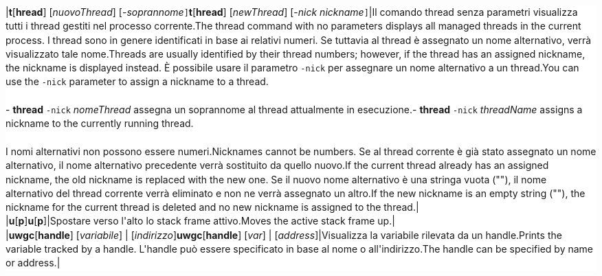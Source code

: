 |<span data-ttu-id="08a8a-254">**t**[**hread**] [*nuovoThread*] [-*soprannome*`]`</span><span class="sxs-lookup"><span data-stu-id="08a8a-254">**t**[**hread**] [*newThread*] [-*nick nickname*`]`</span></span>|<span data-ttu-id="08a8a-255">Il comando thread senza parametri visualizza tutti i thread gestiti nel processo corrente.</span><span class="sxs-lookup"><span data-stu-id="08a8a-255">The thread command with no parameters displays all managed threads in the current process.</span></span> <span data-ttu-id="08a8a-256">I thread sono in genere identificati in base ai relativi numeri. Se tuttavia al thread è assegnato un nome alternativo, verrà visualizzato tale nome.</span><span class="sxs-lookup"><span data-stu-id="08a8a-256">Threads are usually identified by their thread numbers; however, if the thread has an assigned nickname, the nickname is displayed instead.</span></span> <span data-ttu-id="08a8a-257">È possibile usare il parametro `-nick` per assegnare un nome alternativo a un thread.</span><span class="sxs-lookup"><span data-stu-id="08a8a-257">You can use the `-nick` parameter to assign a nickname to a thread.</span></span><br /><br /> <span data-ttu-id="08a8a-258">-   **thread** `-nick` *nomeThread* assegna un soprannome al thread attualmente in esecuzione.</span><span class="sxs-lookup"><span data-stu-id="08a8a-258">-   **thread** `-nick` *threadName* assigns a nickname to the currently running thread.</span></span><br /><br /> <span data-ttu-id="08a8a-259">I nomi alternativi non possono essere numeri.</span><span class="sxs-lookup"><span data-stu-id="08a8a-259">Nicknames cannot be numbers.</span></span> <span data-ttu-id="08a8a-260">Se al thread corrente è già stato assegnato un nome alternativo, il nome alternativo precedente verrà sostituito da quello nuovo.</span><span class="sxs-lookup"><span data-stu-id="08a8a-260">If the current thread already has an assigned nickname, the old nickname is replaced with the new one.</span></span> <span data-ttu-id="08a8a-261">Se il nuovo nome alternativo è una stringa vuota (""), il nome alternativo del thread corrente verrà eliminato e non ne verrà assegnato un altro.</span><span class="sxs-lookup"><span data-stu-id="08a8a-261">If the new nickname is an empty string (""), the nickname for the current thread is deleted and no new nickname is assigned to the thread.</span></span>|  
|<span data-ttu-id="08a8a-262">**u**[**p**]</span><span class="sxs-lookup"><span data-stu-id="08a8a-262">**u**[**p**]</span></span>|<span data-ttu-id="08a8a-263">Spostare verso l'alto lo stack frame attivo.</span><span class="sxs-lookup"><span data-stu-id="08a8a-263">Moves the active stack frame up.</span></span>|  
|<span data-ttu-id="08a8a-264">**uwgc**[**handle**] [*variabile*] &#124; [*indirizzo*]</span><span class="sxs-lookup"><span data-stu-id="08a8a-264">**uwgc**[**handle**] [*var*] &#124; [*address*]</span></span>|<span data-ttu-id="08a8a-265">Visualizza la variabile rilevata da un handle.</span><span class="sxs-lookup"><span data-stu-id="08a8a-265">Prints the variable tracked by a handle.</span></span> <span data-ttu-id="08a8a-266">L'handle può essere specificato in base al nome o all'indirizzo.</span><span class="sxs-lookup"><span data-stu-id="08a8a-266">The handle can be specified by name or address.</span></span>|  